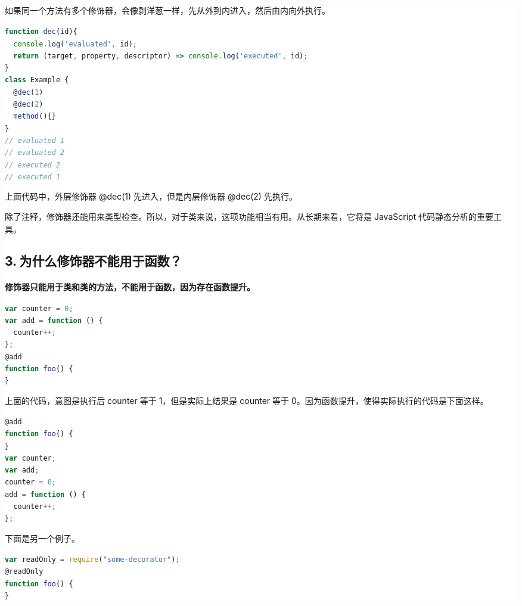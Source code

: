 如果同一个方法有多个修饰器，会像剥洋葱一样，先从外到内进入，然后由内向外执行。

```js
function dec(id){
  console.log('evaluated', id);
  return (target, property, descriptor) => console.log('executed', id);
}
class Example {
  @dec(1)
  @dec(2)
  method(){}
}
// evaluated 1
// evaluated 2
// executed 2
// executed 1
```

上面代码中，外层修饰器 @dec(1) 先进入，但是内层修饰器 @dec(2) 先执行。

除了注释，修饰器还能用来类型检查。所以，对于类来说，这项功能相当有用。从长期来看，它将是 JavaScript 代码静态分析的重要工具。



## 3.  为什么修饰器不能用于函数？

**修饰器只能用于类和类的方法，不能用于函数，因为存在函数提升。**

```js
var counter = 0;
var add = function () {
  counter++;
};
@add
function foo() {
}

```

上面的代码，意图是执行后 counter 等于 1，但是实际上结果是 counter 等于 0。因为函数提升，使得实际执行的代码是下面这样。

```js
@add
function foo() {
}
var counter;
var add;
counter = 0;
add = function () {
  counter++;
};

```

下面是另一个例子。

```js
var readOnly = require("some-decorator");
@readOnly
function foo() {
}
```
